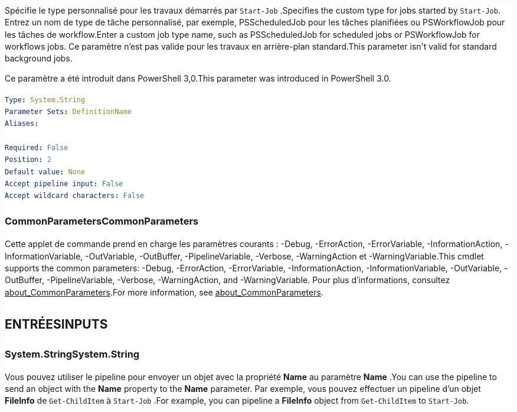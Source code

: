 <span data-ttu-id="eb7e2-278">Spécifie le type personnalisé pour les travaux démarrés par `Start-Job` .</span><span class="sxs-lookup"><span data-stu-id="eb7e2-278">Specifies the custom type for jobs started by `Start-Job`.</span></span> <span data-ttu-id="eb7e2-279">Entrez un nom de type de tâche personnalisé, par exemple, PSScheduledJob pour les tâches planifiées ou PSWorkflowJob pour les tâches de workflow.</span><span class="sxs-lookup"><span data-stu-id="eb7e2-279">Enter a custom job type name, such as PSScheduledJob for scheduled jobs or PSWorkflowJob for workflows jobs.</span></span> <span data-ttu-id="eb7e2-280">Ce paramètre n’est pas valide pour les travaux en arrière-plan standard.</span><span class="sxs-lookup"><span data-stu-id="eb7e2-280">This parameter isn't valid for standard background jobs.</span></span>

<span data-ttu-id="eb7e2-281">Ce paramètre a été introduit dans PowerShell 3,0.</span><span class="sxs-lookup"><span data-stu-id="eb7e2-281">This parameter was introduced in PowerShell 3.0.</span></span>

```yaml
Type: System.String
Parameter Sets: DefinitionName
Aliases:

Required: False
Position: 2
Default value: None
Accept pipeline input: False
Accept wildcard characters: False
```

### <span data-ttu-id="eb7e2-282">CommonParameters</span><span class="sxs-lookup"><span data-stu-id="eb7e2-282">CommonParameters</span></span>

<span data-ttu-id="eb7e2-283">Cette applet de commande prend en charge les paramètres courants : -Debug, -ErrorAction, -ErrorVariable, -InformationAction, -InformationVariable, -OutVariable, -OutBuffer, -PipelineVariable, -Verbose, -WarningAction et -WarningVariable.</span><span class="sxs-lookup"><span data-stu-id="eb7e2-283">This cmdlet supports the common parameters: -Debug, -ErrorAction, -ErrorVariable, -InformationAction, -InformationVariable, -OutVariable, -OutBuffer, -PipelineVariable, -Verbose, -WarningAction, and -WarningVariable.</span></span> <span data-ttu-id="eb7e2-284">Pour plus d’informations, consultez [about_CommonParameters](https://go.microsoft.com/fwlink/?LinkID=113216).</span><span class="sxs-lookup"><span data-stu-id="eb7e2-284">For more information, see [about_CommonParameters](https://go.microsoft.com/fwlink/?LinkID=113216).</span></span>

## <span data-ttu-id="eb7e2-285">ENTRÉES</span><span class="sxs-lookup"><span data-stu-id="eb7e2-285">INPUTS</span></span>

### <span data-ttu-id="eb7e2-286">System.String</span><span class="sxs-lookup"><span data-stu-id="eb7e2-286">System.String</span></span>

<span data-ttu-id="eb7e2-287">Vous pouvez utiliser le pipeline pour envoyer un objet avec la propriété **Name** au paramètre **Name** .</span><span class="sxs-lookup"><span data-stu-id="eb7e2-287">You can use the pipeline to send an object with the **Name** property to the **Name** parameter.</span></span> <span data-ttu-id="eb7e2-288">Par exemple, vous pouvez effectuer un pipeline d’un objet **FileInfo** de `Get-ChildItem` à `Start-Job` .</span><span class="sxs-lookup"><span data-stu-id="eb7e2-288">For example, you can pipeline a **FileInfo** object from `Get-ChildItem` to `Start-Job`.</span></span>
